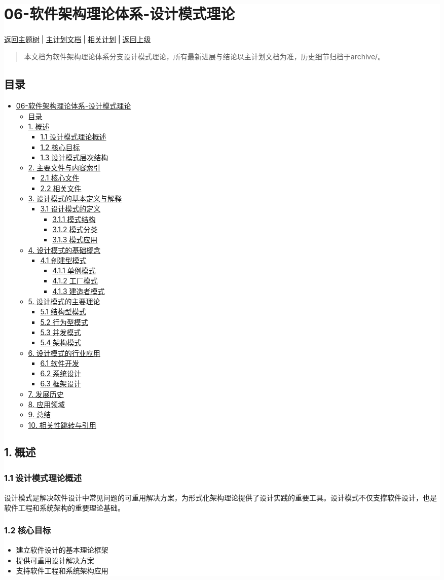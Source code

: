 ﻿# 06-软件架构理论体系-设计模式理论

[返回主题树](../00-主题树与内容索引.md) | [主计划文档](../00-形式化架构理论统一计划.md) | [相关计划](../13-项目报告与总结/递归合并计划.md) | [返回上级](../README.md)

> 本文档为软件架构理论体系分支设计模式理论，所有最新进展与结论以主计划文档为准，历史细节归档于archive/。

## 目录

- [06-软件架构理论体系-设计模式理论](#06-软件架构理论体系-设计模式理论)
  - [目录](#目录)
  - [1. 概述](#1-概述)
    - [1.1 设计模式理论概述](#11-设计模式理论概述)
    - [1.2 核心目标](#12-核心目标)
    - [1.3 设计模式层次结构](#13-设计模式层次结构)
  - [2. 主要文件与内容索引](#2-主要文件与内容索引)
    - [2.1 核心文件](#21-核心文件)
    - [2.2 相关文件](#22-相关文件)
  - [3. 设计模式的基本定义与解释](#3-设计模式的基本定义与解释)
    - [3.1 设计模式的定义](#31-设计模式的定义)
      - [3.1.1 模式结构](#311-模式结构)
      - [3.1.2 模式分类](#312-模式分类)
      - [3.1.3 模式应用](#313-模式应用)
  - [4. 设计模式的基础概念](#4-设计模式的基础概念)
    - [4.1 创建型模式](#41-创建型模式)
      - [4.1.1 单例模式](#411-单例模式)
      - [4.1.2 工厂模式](#412-工厂模式)
      - [4.1.3 建造者模式](#413-建造者模式)
  - [5. 设计模式的主要理论](#5-设计模式的主要理论)
    - [5.1 结构型模式](#51-结构型模式)
    - [5.2 行为型模式](#52-行为型模式)
    - [5.3 并发模式](#53-并发模式)
    - [5.4 架构模式](#54-架构模式)
  - [6. 设计模式的行业应用](#6-设计模式的行业应用)
    - [6.1 软件开发](#61-软件开发)
    - [6.2 系统设计](#62-系统设计)
    - [6.3 框架设计](#63-框架设计)
  - [7. 发展历史](#7-发展历史)
  - [8. 应用领域](#8-应用领域)
  - [9. 总结](#9-总结)
  - [10. 相关性跳转与引用](#10-相关性跳转与引用)

## 1. 概述

### 1.1 设计模式理论概述

设计模式是解决软件设计中常见问题的可重用解决方案，为形式化架构理论提供了设计实践的重要工具。设计模式不仅支撑软件设计，也是软件工程和系统架构的重要理论基础。

### 1.2 核心目标

- 建立软件设计的基本理论框架
- 提供可重用设计解决方案
- 支持软件工程和系统架构应用
